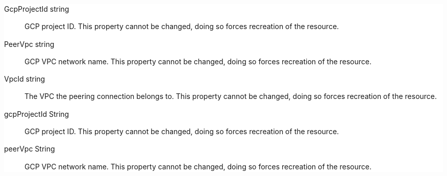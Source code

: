 <div>
<pulumi-choosable type="language" values="go">
<dl class="resources-properties"><dt class="property-required"
            title="Required">
        <span id="gcpprojectid_go">
<a data-swiftype-name="resource-property" data-swiftype-type="text" href="#gcpprojectid_go" style="color: inherit; text-decoration: inherit;">Gcp<wbr>Project<wbr>Id</a>
</span>
        <span class="property-indicator"></span>
        <span class="property-type">string</span>
    </dt>
    <dd><p>GCP project ID. This property cannot be changed, doing so forces recreation of the resource.</p>
</dd><dt class="property-required"
            title="Required">
        <span id="peervpc_go">
<a data-swiftype-name="resource-property" data-swiftype-type="text" href="#peervpc_go" style="color: inherit; text-decoration: inherit;">Peer<wbr>Vpc</a>
</span>
        <span class="property-indicator"></span>
        <span class="property-type">string</span>
    </dt>
    <dd><p>GCP VPC network name. This property cannot be changed, doing so forces recreation of the resource.</p>
</dd><dt class="property-required"
            title="Required">
        <span id="vpcid_go">
<a data-swiftype-name="resource-property" data-swiftype-type="text" href="#vpcid_go" style="color: inherit; text-decoration: inherit;">Vpc<wbr>Id</a>
</span>
        <span class="property-indicator"></span>
        <span class="property-type">string</span>
    </dt>
    <dd><p>The VPC the peering connection belongs to. This property cannot be changed, doing so forces recreation of the resource.</p>
</dd></dl>
</pulumi-choosable>
</div>

<div>
<pulumi-choosable type="language" values="java">
<dl class="resources-properties"><dt class="property-required"
            title="Required">
        <span id="gcpprojectid_java">
<a data-swiftype-name="resource-property" data-swiftype-type="text" href="#gcpprojectid_java" style="color: inherit; text-decoration: inherit;">gcp<wbr>Project<wbr>Id</a>
</span>
        <span class="property-indicator"></span>
        <span class="property-type">String</span>
    </dt>
    <dd><p>GCP project ID. This property cannot be changed, doing so forces recreation of the resource.</p>
</dd><dt class="property-required"
            title="Required">
        <span id="peervpc_java">
<a data-swiftype-name="resource-property" data-swiftype-type="text" href="#peervpc_java" style="color: inherit; text-decoration: inherit;">peer<wbr>Vpc</a>
</span>
        <span class="property-indicator"></span>
        <span class="property-type">String</span>
    </dt>
    <dd><p>GCP VPC network name. This property cannot be changed, doing so forces recreation of the resource.</p>
</dd><dt class="property-required"